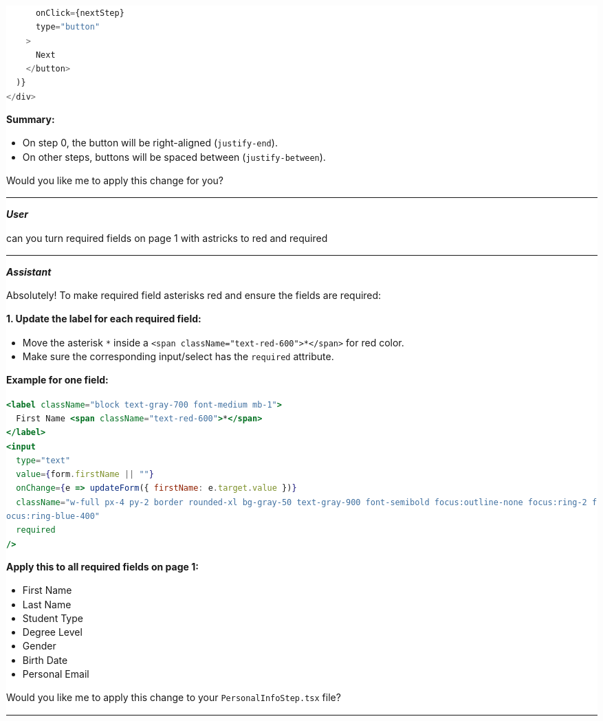 ```jsx
      onClick={nextStep}
      type="button"
    >
      Next
    </button>
  )}
</div>
```

**Summary:**  
- On step 0, the button will be right-aligned (`justify-end`).
- On other steps, buttons will be spaced between (`justify-between`).

Would you like me to apply this change for you?

---

_**User**_

can you turn required fields on page 1 with astricks to red and required

---

_**Assistant**_

Absolutely! To make required field asterisks red and ensure the fields are required:

**1. Update the label for each required field:**
- Move the asterisk `*` inside a `<span className="text-red-600">*</span>` for red color.
- Make sure the corresponding input/select has the `required` attribute.

**Example for one field:**
```jsx
<label className="block text-gray-700 font-medium mb-1">
  First Name <span className="text-red-600">*</span>
</label>
<input
  type="text"
  value={form.firstName || ""}
  onChange={e => updateForm({ firstName: e.target.value })}
  className="w-full px-4 py-2 border rounded-xl bg-gray-50 text-gray-900 font-semibold focus:outline-none focus:ring-2 focus:ring-blue-400"
  required
/>
```

**Apply this to all required fields on page 1:**
- First Name
- Last Name
- Student Type
- Degree Level
- Gender
- Birth Date
- Personal Email

Would you like me to apply this change to your `PersonalInfoStep.tsx` file?

---